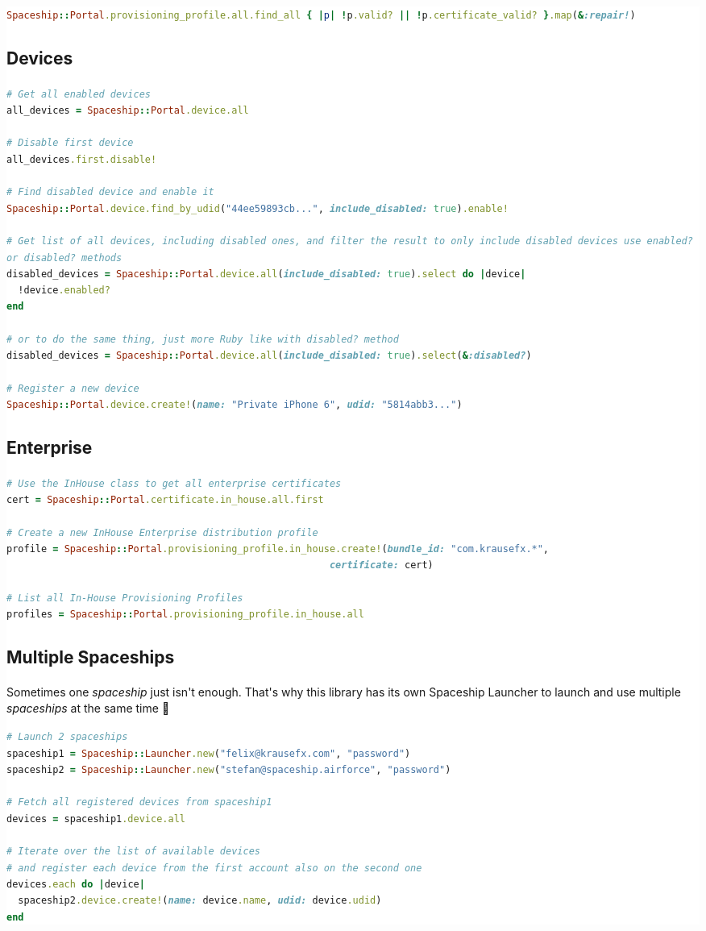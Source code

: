 ```ruby
Spaceship::Portal.provisioning_profile.all.find_all { |p| !p.valid? || !p.certificate_valid? }.map(&:repair!)
```

## Devices

```ruby
# Get all enabled devices
all_devices = Spaceship::Portal.device.all

# Disable first device
all_devices.first.disable!

# Find disabled device and enable it
Spaceship::Portal.device.find_by_udid("44ee59893cb...", include_disabled: true).enable!

# Get list of all devices, including disabled ones, and filter the result to only include disabled devices use enabled? or disabled? methods
disabled_devices = Spaceship::Portal.device.all(include_disabled: true).select do |device|
  !device.enabled?
end

# or to do the same thing, just more Ruby like with disabled? method
disabled_devices = Spaceship::Portal.device.all(include_disabled: true).select(&:disabled?)

# Register a new device
Spaceship::Portal.device.create!(name: "Private iPhone 6", udid: "5814abb3...")
```

## Enterprise

```ruby
# Use the InHouse class to get all enterprise certificates
cert = Spaceship::Portal.certificate.in_house.all.first

# Create a new InHouse Enterprise distribution profile
profile = Spaceship::Portal.provisioning_profile.in_house.create!(bundle_id: "com.krausefx.*",
                                                        certificate: cert)

# List all In-House Provisioning Profiles
profiles = Spaceship::Portal.provisioning_profile.in_house.all
```

## Multiple Spaceships

Sometimes one _spaceship_ just isn't enough. That's why this library has its own Spaceship Launcher to launch and use multiple _spaceships_ at the same time :rocket:

```ruby
# Launch 2 spaceships
spaceship1 = Spaceship::Launcher.new("felix@krausefx.com", "password")
spaceship2 = Spaceship::Launcher.new("stefan@spaceship.airforce", "password")

# Fetch all registered devices from spaceship1
devices = spaceship1.device.all

# Iterate over the list of available devices
# and register each device from the first account also on the second one
devices.each do |device|
  spaceship2.device.create!(name: device.name, udid: device.udid)
end
```
